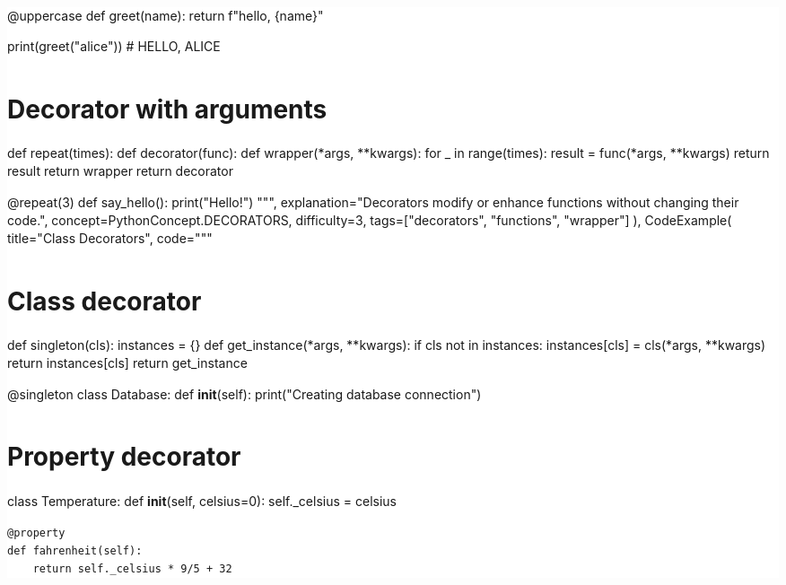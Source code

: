 @uppercase
def greet(name):
    return f"hello, {name}"

print(greet("alice"))  # HELLO, ALICE

# Decorator with arguments
def repeat(times):
    def decorator(func):
        def wrapper(*args, **kwargs):
            for _ in range(times):
                result = func(*args, **kwargs)
            return result
        return wrapper
    return decorator

@repeat(3)
def say_hello():
    print("Hello!")
""",
                explanation="Decorators modify or enhance functions without changing their code.",
                concept=PythonConcept.DECORATORS,
                difficulty=3,
                tags=["decorators", "functions", "wrapper"]
            ),
            CodeExample(
                title="Class Decorators",
                code="""
# Class decorator
def singleton(cls):
    instances = {}
    def get_instance(*args, **kwargs):
        if cls not in instances:
            instances[cls] = cls(*args, **kwargs)
        return instances[cls]
    return get_instance

@singleton
class Database:
    def __init__(self):
        print("Creating database connection")

# Property decorator
class Temperature:
    def __init__(self, celsius=0):
        self._celsius = celsius
    
    @property
    def fahrenheit(self):
        return self._celsius * 9/5 + 32
    